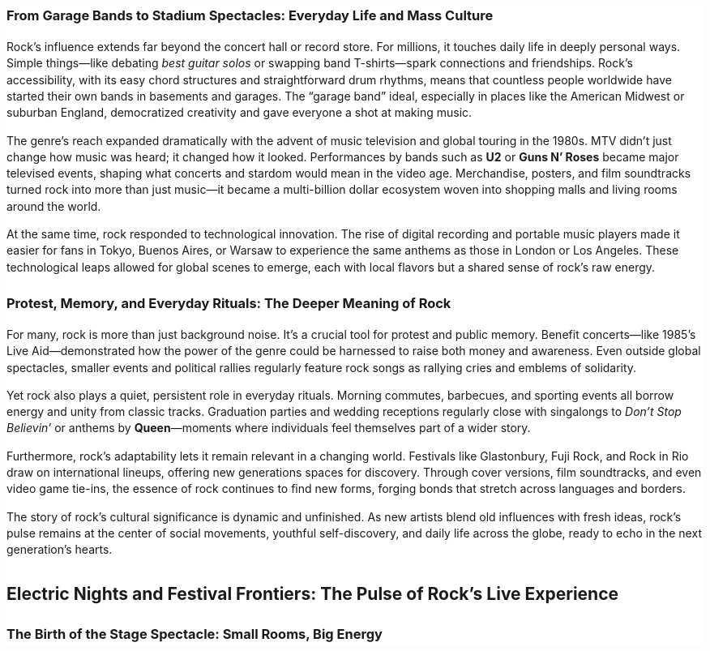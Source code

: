 ### From Garage Bands to Stadium Spectacles: Everyday Life and Mass Culture

Rock’s influence extends far beyond the concert hall or record store. For millions, it touches daily
life in deeply personal ways. Simple things—like debating _best guitar solos_ or swapping band
T-shirts—spark connections and friendships. Rock’s accessibility, with its easy chord structures and
straightforward drum rhythms, means that countless people worldwide have started their own bands in
basements and garages. The “garage band” ideal, especially in places like the American Midwest or
suburban England, democratized creativity and gave everyone a shot at making music.

The genre’s reach expanded dramatically with the advent of music television and global touring in
the 1980s. MTV didn’t just change how music was heard; it changed how it looked. Performances by
bands such as **U2** or **Guns N’ Roses** became major televised events, shaping what concerts and
stardom would mean in the video age. Merchandise, posters, and film soundtracks turned rock into
more than just music—it became a multi-billion dollar ecosystem woven into shopping malls and living
rooms around the world.

At the same time, rock responded to technological innovation. The rise of digital recording and
portable music players made it easier for fans in Tokyo, Buenos Aires, or Warsaw to experience the
same anthems as those in London or Los Angeles. These technological leaps allowed for global scenes
to emerge, each with local flavors but a shared sense of rock’s raw energy.

### Protest, Memory, and Everyday Rituals: The Deeper Meaning of Rock

For many, rock is more than just background noise. It’s a crucial tool for protest and public
memory. Benefit concerts—like 1985’s Live Aid—demonstrated how the power of the genre could be
harnessed to raise both money and awareness. Even outside global spectacles, smaller events and
political rallies regularly feature rock songs as rallying cries and emblems of solidarity.

Yet rock also plays a quiet, persistent role in everyday rituals. Morning commutes, barbecues, and
sporting events all borrow energy and unity from classic tracks. Graduation parties and wedding
receptions regularly close with singalongs to _Don’t Stop Believin’_ or anthems by **Queen**—moments
where individuals feel themselves part of a wider story.

Furthermore, rock’s adaptability lets it remain relevant in a changing world. Festivals like
Glastonbury, Fuji Rock, and Rock in Rio draw on international lineups, offering new generations
spaces for discovery. Through cover versions, film soundtracks, and even video game tie-ins, the
essence of rock continues to find new forms, forging bonds that stretch across languages and
borders.

The story of rock’s cultural significance is dynamic and unfinished. As new artists blend old
influences with fresh ideas, rock’s pulse remains at the center of social movements, youthful
self-discovery, and daily life across the globe, ready to echo in the next generation’s hearts.

## Electric Nights and Festival Frontiers: The Pulse of Rock’s Live Experience

### The Birth of the Stage Spectacle: Small Rooms, Big Energy
